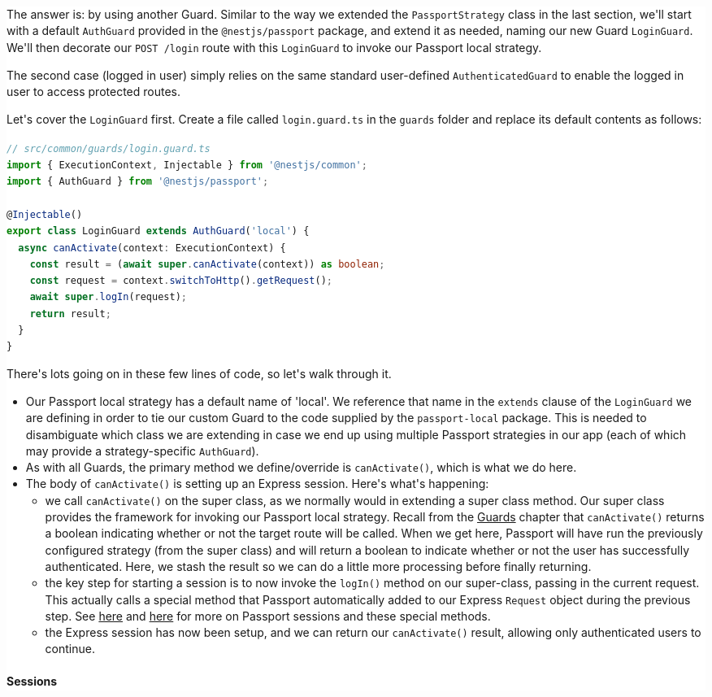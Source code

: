 The answer is: by using another Guard. Similar to the way we extended the `PassportStrategy` class in the last section, we'll start with a default `AuthGuard` provided in the `@nestjs/passport` package, and extend it as needed, naming our new Guard `LoginGuard`. We'll then decorate our `POST /login` route with this `LoginGuard` to invoke our Passport local strategy.

The second case (logged in user) simply relies on the same standard user-defined `AuthenticatedGuard` to enable the logged in user to access protected routes.

Let's cover the `LoginGuard` first. Create a file called `login.guard.ts` in the `guards` folder and replace its default contents as follows:

```typescript
// src/common/guards/login.guard.ts
import { ExecutionContext, Injectable } from '@nestjs/common';
import { AuthGuard } from '@nestjs/passport';

@Injectable()
export class LoginGuard extends AuthGuard('local') {
  async canActivate(context: ExecutionContext) {
    const result = (await super.canActivate(context)) as boolean;
    const request = context.switchToHttp().getRequest();
    await super.logIn(request);
    return result;
  }
}
```

There's lots going on in these few lines of code, so let's walk through it.

- Our Passport local strategy has a default name of 'local'. We reference that name in the `extends` clause of the `LoginGuard` we are defining in order to tie our custom Guard to the code supplied by the `passport-local` package. This is needed to disambiguate which class we are extending in case we end up using multiple Passport strategies in our app (each of which may provide a strategy-specific `AuthGuard`).
- As with all Guards, the primary method we define/override is `canActivate()`, which is what we do here.
- The body of `canActivate()` is setting up an Express session. Here's what's happening:
  - we call `canActivate()` on the super class, as we normally would in extending a super class method. Our super class provides the framework for invoking our Passport local strategy. Recall from the [Guards](https://docs.nestjs.com/guards) chapter that `canActivate()` returns a boolean indicating whether or not the target route will be called. When we get here, Passport will have run the previously configured strategy (from the super class) and will return a boolean to indicate whether or not the user has successfully authenticated. Here, we stash the result so we can do a little more processing before finally returning.
  - the key step for starting a session is to now invoke the `logIn()` method on our super-class, passing in the current request. This actually calls a special method that Passport automatically added to our Express `Request` object during the previous step. See [here](http://www.passportjs.org/docs/configure/) and [here](http://www.passportjs.org/docs/login/) for more on Passport sessions and these special methods.
  - the Express session has now been setup, and we can return our `canActivate()` result, allowing only authenticated users to continue.

#### Sessions
